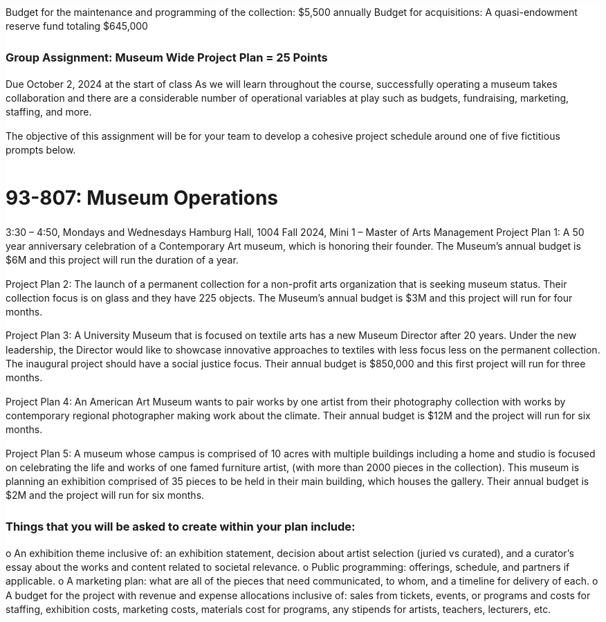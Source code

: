 
Budget for the maintenance and programming of the collection: $5,500 annually
Budget for acquisitions: A quasi-endowment reserve fund totaling $645,000
### Group Assignment: Museum Wide Project Plan = 25 Points

Due October 2, 2024 at the start of class
As we will learn throughout the course, successfully operating a museum takes collaboration and there
are a considerable number of operational variables at play such as budgets, fundraising, marketing,
staffing, and more.

The objective of this assignment will be for your team to develop a cohesive project schedule around
one of five fictitious prompts below.

# 93-807: Museum Operations

3:30 – 4:50, Mondays and Wednesdays
Hamburg Hall, 1004
Fall 2024, Mini 1 – Master of Arts Management
Project Plan 1: A 50 year anniversary celebration of a Contemporary Art museum, which is honoring
their founder. The Museum’s annual budget is $6M and this project will run the duration of a year.

Project Plan 2: The launch of a permanent collection for a non-profit arts organization that is seeking
museum status. Their collection focus is on glass and they have 225 objects. The Museum’s annual
budget is $3M and this project will run for four months.

Project Plan 3: A University Museum that is focused on textile arts has a new Museum Director after 20
years. Under the new leadership, the Director would like to showcase innovative approaches to textiles
with less focus less on the permanent collection. The inaugural project should have a social justice
focus. Their annual budget is $850,000 and this first project will run for three months.

Project Plan 4: An American Art Museum wants to pair works by one artist from their photography
collection with works by contemporary regional photographer making work about the climate. Their
annual budget is $12M and the project will run for six months.

Project Plan 5: A museum whose campus is comprised of 10 acres with multiple buildings including a
home and studio is focused on celebrating the life and works of one famed furniture artist, (with more
than 2000 pieces in the collection). This museum is planning an exhibition comprised of 35 pieces to be
held in their main building, which houses the gallery. Their annual budget is $2M and the project will
run for six months.
### Things that you will be asked to create within your plan include:

o An exhibition theme inclusive of: an exhibition statement, decision about artist selection (juried
vs curated), and a curator’s essay about the works and content related to societal relevance.
o Public programming: offerings, schedule, and partners if applicable.
o A marketing plan: what are all of the pieces that need communicated, to whom, and a timeline
for delivery of each.
o A budget for the project with revenue and expense allocations inclusive of: sales from tickets,
events, or programs and costs for staffing, exhibition costs, marketing costs, materials cost for
programs, any stipends for artists, teachers, lecturers, etc.
